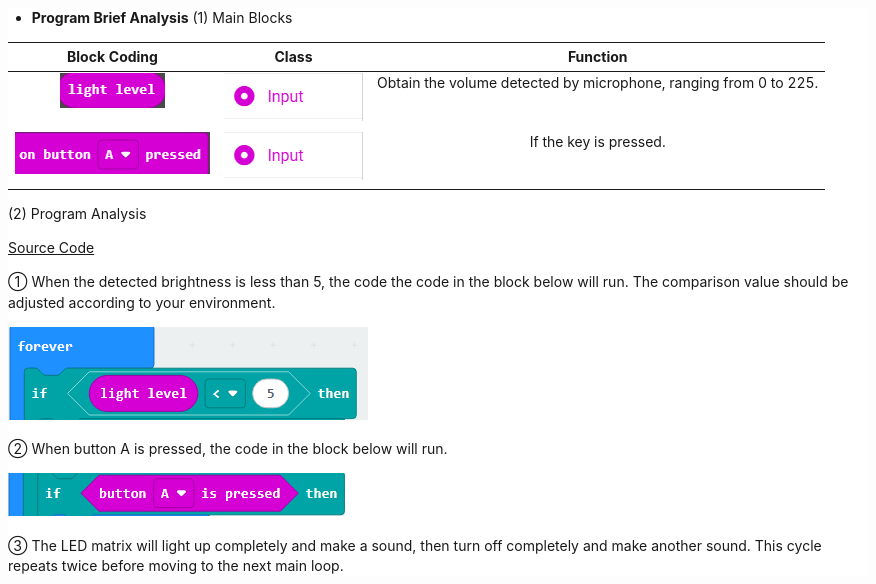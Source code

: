 * **Program Brief Analysis**
(1) Main Blocks

| **Block Coding** | **Class** | **Function** |
| :--: | :--: | :--: |
| <img src="../_static/media/chapter_5/section_5/04/media/image14.png" /> | <img src="../_static/media/chapter_5/section_5/04/media/image15.png" /> | Obtain the volume detected by microphone, ranging from 0 to 225. |
| <img src="../_static/media/chapter_5/section_5/04/media/image16.png" /> | <img src="../_static/media/chapter_5/section_5/04/media/image15.png" /> | If the key is pressed. |

(2) Program Analysis

[Source Code]()

① When the detected brightness is less than 5, the code the code in the block below will run. The comparison value should be adjusted according to your environment.

<img src="../_static/media/chapter_5/section_5/04/media/image17.png" class="common_img" />

② When button A is pressed, the code in the block below will run.

<img src="../_static/media/chapter_5/section_5/04/media/image18.png" class="common_img" />

③ The LED matrix will light up completely and make a sound, then turn off completely and make another sound. This cycle repeats twice before moving to the next main loop.
